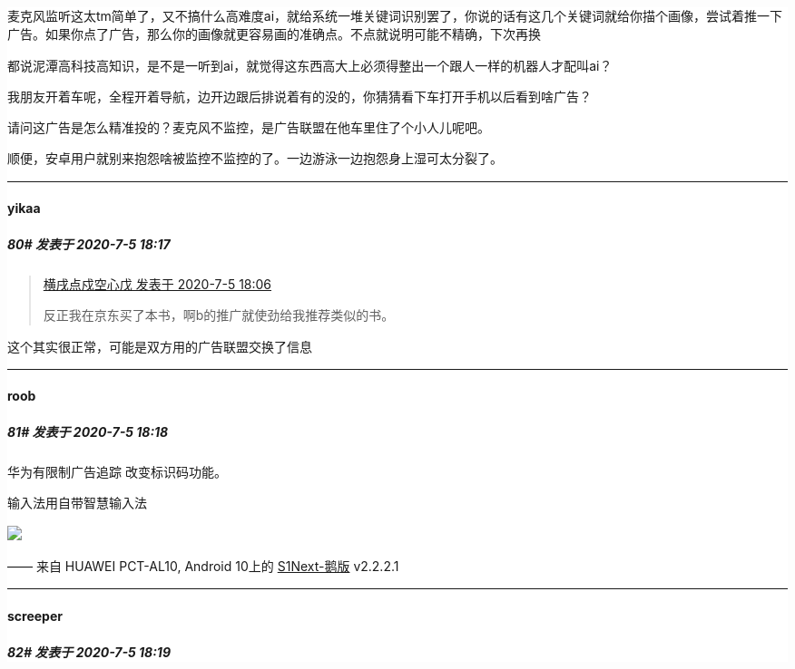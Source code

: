 


麦克风监听这太tm简单了，又不搞什么高难度ai，就给系统一堆关键词识别罢了，你说的话有这几个关键词就给你描个画像，尝试着推一下广告。如果你点了广告，那么你的画像就更容易画的准确点。不点就说明可能不精确，下次再换

都说泥潭高科技高知识，是不是一听到ai，就觉得这东西高大上必须得整出一个跟人一样的机器人才配叫ai？


我朋友开着车呢，全程开着导航，边开边跟后排说着有的没的，你猜猜看下车打开手机以后看到啥广告？


请问这广告是怎么精准投的？麦克风不监控，是广告联盟在他车里住了个小人儿呢吧。


顺便，安卓用户就别来抱怨啥被监控不监控的了。一边游泳一边抱怨身上湿可太分裂了。







-----

####  yikaa  
##### 80#       发表于 2020-7-5 18:17



<blockquote><a href="httphttps://bbs.saraba1st.com/2b/forum.php?mod=redirect&amp;goto=findpost&amp;pid=48078383&amp;ptid=1945994" target="_blank">横戌点戍空心戊 发表于 2020-7-5 18:06</a>

反正我在京东买了本书，啊b的推广就使劲给我推荐类似的书。</blockquote>
这个其实很正常，可能是双方用的广告联盟交换了信息







-----

####  roob  
##### 81#       发表于 2020-7-5 18:18




华为有限制广告追踪 改变标识码功能。 


输入法用自带智慧输入法


<img src="https://p.sda1.dev/0/d49c36fca4d09083f599203bc158d6d6/IMG_D08D58E25D75FF44357717E2974220F3.png" referrerpolicy="no-referrer">

—— 来自 HUAWEI PCT-AL10, Android 10上的 [S1Next-鹅版](https://github.com/ykrank/S1-Next/releases) v2.2.2.1







-----

####  screeper  
##### 82#       发表于 2020-7-5 18:19
